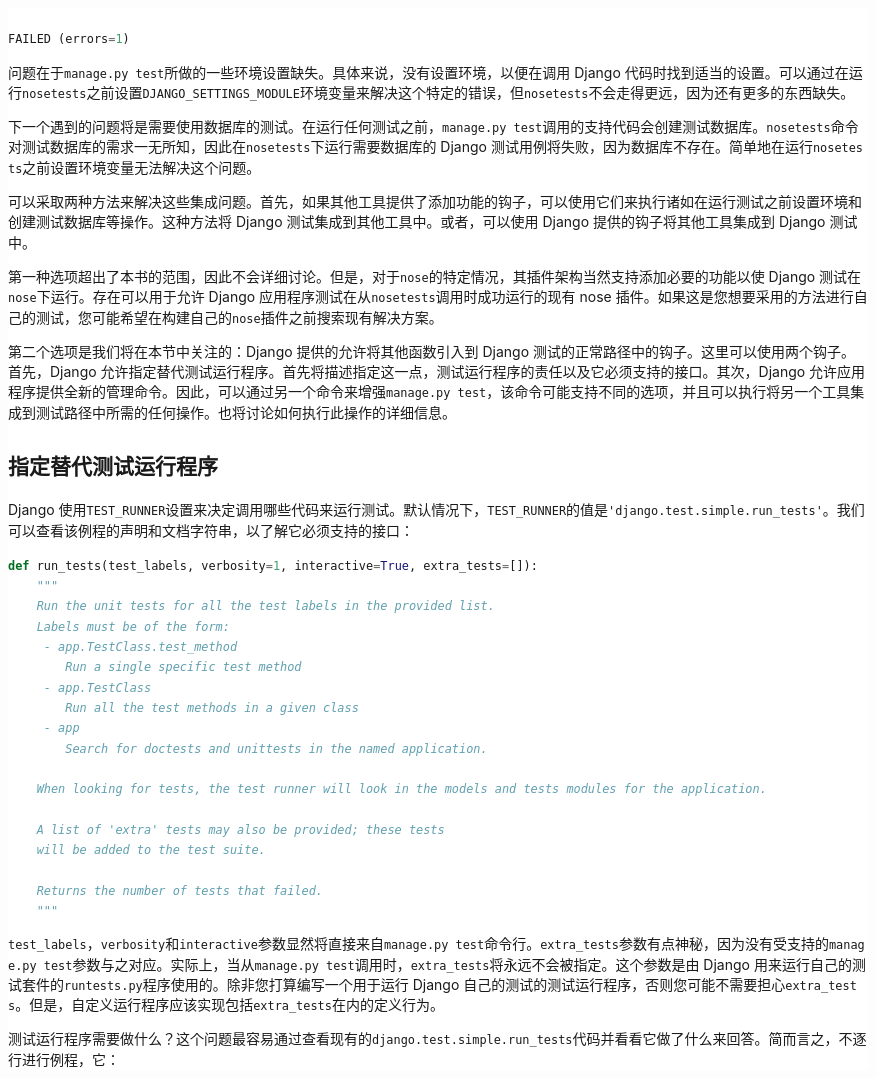 ```py

FAILED (errors=1) 

```

问题在于`manage.py test`所做的一些环境设置缺失。具体来说，没有设置环境，以便在调用 Django 代码时找到适当的设置。可以通过在运行`nosetests`之前设置`DJANGO_SETTINGS_MODULE`环境变量来解决这个特定的错误，但`nosetests`不会走得更远，因为还有更多的东西缺失。

下一个遇到的问题将是需要使用数据库的测试。在运行任何测试之前，`manage.py test`调用的支持代码会创建测试数据库。`nosetests`命令对测试数据库的需求一无所知，因此在`nosetests`下运行需要数据库的 Django 测试用例将失败，因为数据库不存在。简单地在运行`nosetests`之前设置环境变量无法解决这个问题。

可以采取两种方法来解决这些集成问题。首先，如果其他工具提供了添加功能的钩子，可以使用它们来执行诸如在运行测试之前设置环境和创建测试数据库等操作。这种方法将 Django 测试集成到其他工具中。或者，可以使用 Django 提供的钩子将其他工具集成到 Django 测试中。

第一种选项超出了本书的范围，因此不会详细讨论。但是，对于`nose`的特定情况，其插件架构当然支持添加必要的功能以使 Django 测试在`nose`下运行。存在可以用于允许 Django 应用程序测试在从`nosetests`调用时成功运行的现有 nose 插件。如果这是您想要采用的方法进行自己的测试，您可能希望在构建自己的`nose`插件之前搜索现有解决方案。

第二个选项是我们将在本节中关注的：Django 提供的允许将其他函数引入到 Django 测试的正常路径中的钩子。这里可以使用两个钩子。首先，Django 允许指定替代测试运行程序。首先将描述指定这一点，测试运行程序的责任以及它必须支持的接口。其次，Django 允许应用程序提供全新的管理命令。因此，可以通过另一个命令来增强`manage.py test`，该命令可能支持不同的选项，并且可以执行将另一个工具集成到测试路径中所需的任何操作。也将讨论如何执行此操作的详细信息。

## 指定替代测试运行程序

Django 使用`TEST_RUNNER`设置来决定调用哪些代码来运行测试。默认情况下，`TEST_RUNNER`的值是`'django.test.simple.run_tests'`。我们可以查看该例程的声明和文档字符串，以了解它必须支持的接口：

```py
def run_tests(test_labels, verbosity=1, interactive=True, extra_tests=[]):  
    """ 
    Run the unit tests for all the test labels in the provided list. 
    Labels must be of the form: 
     - app.TestClass.test_method 
        Run a single specific test method 
     - app.TestClass 
        Run all the test methods in a given class 
     - app 
        Search for doctests and unittests in the named application. 

    When looking for tests, the test runner will look in the models and tests modules for the application. 

    A list of 'extra' tests may also be provided; these tests 
    will be added to the test suite. 

    Returns the number of tests that failed. 
    """ 
```

`test_labels`，`verbosity`和`interactive`参数显然将直接来自`manage.py test`命令行。`extra_tests`参数有点神秘，因为没有受支持的`manage.py test`参数与之对应。实际上，当从`manage.py test`调用时，`extra_tests`将永远不会被指定。这个参数是由 Django 用来运行自己的测试套件的`runtests.py`程序使用的。除非您打算编写一个用于运行 Django 自己的测试的测试运行程序，否则您可能不需要担心`extra_tests`。但是，自定义运行程序应该实现包括`extra_tests`在内的定义行为。

测试运行程序需要做什么？这个问题最容易通过查看现有的`django.test.simple.run_tests`代码并看看它做了什么来回答。简而言之，不逐行进行例程，它：
